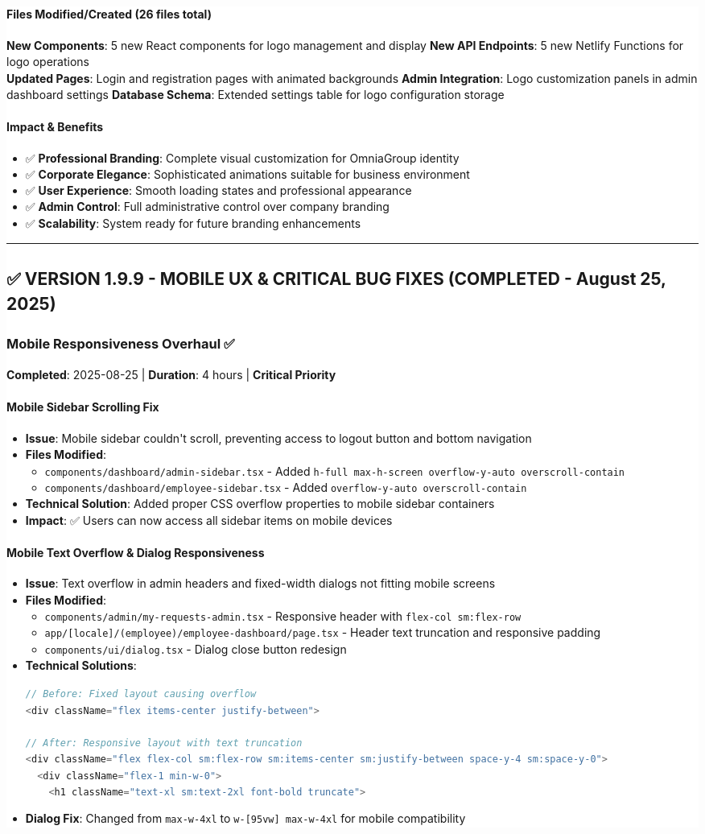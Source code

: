 #### Files Modified/Created (26 files total)
**New Components**: 5 new React components for logo management and display
**New API Endpoints**: 5 new Netlify Functions for logo operations  
**Updated Pages**: Login and registration pages with animated backgrounds
**Admin Integration**: Logo customization panels in admin dashboard settings
**Database Schema**: Extended settings table for logo configuration storage

#### Impact & Benefits
- ✅ **Professional Branding**: Complete visual customization for OmniaGroup identity
- ✅ **Corporate Elegance**: Sophisticated animations suitable for business environment
- ✅ **User Experience**: Smooth loading states and professional appearance
- ✅ **Admin Control**: Full administrative control over company branding
- ✅ **Scalability**: System ready for future branding enhancements

---

## ✅ VERSION 1.9.9 - MOBILE UX & CRITICAL BUG FIXES (COMPLETED - August 25, 2025)

### Mobile Responsiveness Overhaul ✅
**Completed**: 2025-08-25 | **Duration**: 4 hours | **Critical Priority**

#### Mobile Sidebar Scrolling Fix
- **Issue**: Mobile sidebar couldn't scroll, preventing access to logout button and bottom navigation
- **Files Modified**: 
  - `components/dashboard/admin-sidebar.tsx` - Added `h-full max-h-screen overflow-y-auto overscroll-contain`
  - `components/dashboard/employee-sidebar.tsx` - Added `overflow-y-auto overscroll-contain`
- **Technical Solution**: Added proper CSS overflow properties to mobile sidebar containers
- **Impact**: ✅ Users can now access all sidebar items on mobile devices

#### Mobile Text Overflow & Dialog Responsiveness 
- **Issue**: Text overflow in admin headers and fixed-width dialogs not fitting mobile screens
- **Files Modified**:
  - `components/admin/my-requests-admin.tsx` - Responsive header with `flex-col sm:flex-row`
  - `app/[locale]/(employee)/employee-dashboard/page.tsx` - Header text truncation and responsive padding
  - `components/ui/dialog.tsx` - Dialog close button redesign
- **Technical Solutions**:
  ```typescript
  // Before: Fixed layout causing overflow
  <div className="flex items-center justify-between">
  
  // After: Responsive layout with text truncation
  <div className="flex flex-col sm:flex-row sm:items-center sm:justify-between space-y-4 sm:space-y-0">
    <div className="flex-1 min-w-0">
      <h1 className="text-xl sm:text-2xl font-bold truncate">
  ```
- **Dialog Fix**: Changed from `max-w-4xl` to `w-[95vw] max-w-4xl` for mobile compatibility
